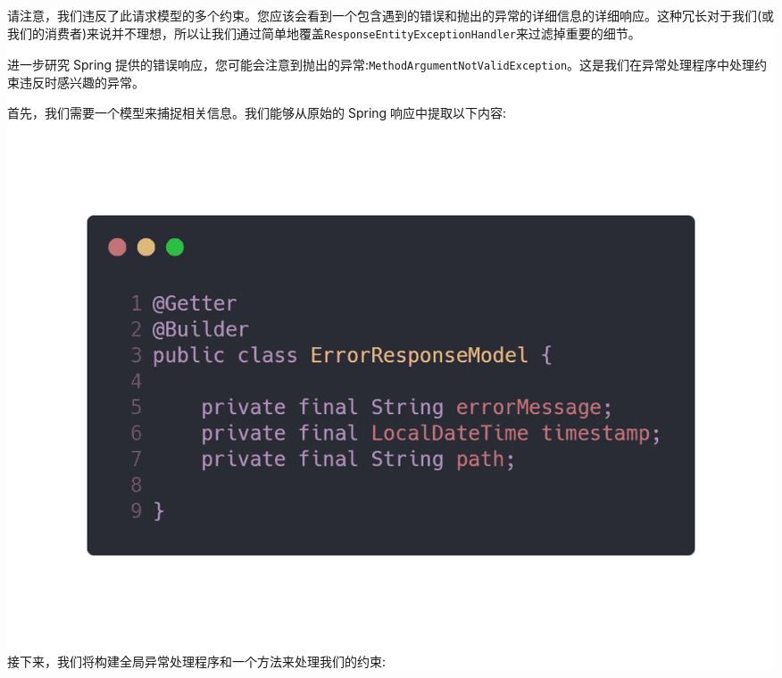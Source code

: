 请注意，我们违反了此请求模型的多个约束。您应该会看到一个包含遇到的错误和抛出的异常的详细信息的详细响应。这种冗长对于我们(或我们的消费者)来说并不理想，所以让我们通过简单地覆盖`ResponseEntityExceptionHandler`来过滤掉重要的细节。

进一步研究 Spring 提供的错误响应，您可能会注意到抛出的异常:`MethodArgumentNotValidException`。这是我们在异常处理程序中处理约束违反时感兴趣的异常。

首先，我们需要一个模型来捕捉相关信息。我们能够从原始的 Spring 响应中提取以下内容:

![](img/943d75de15f9326d60685f8e8951d7e8.png)

接下来，我们将构建全局异常处理程序和一个方法来处理我们的约束:
